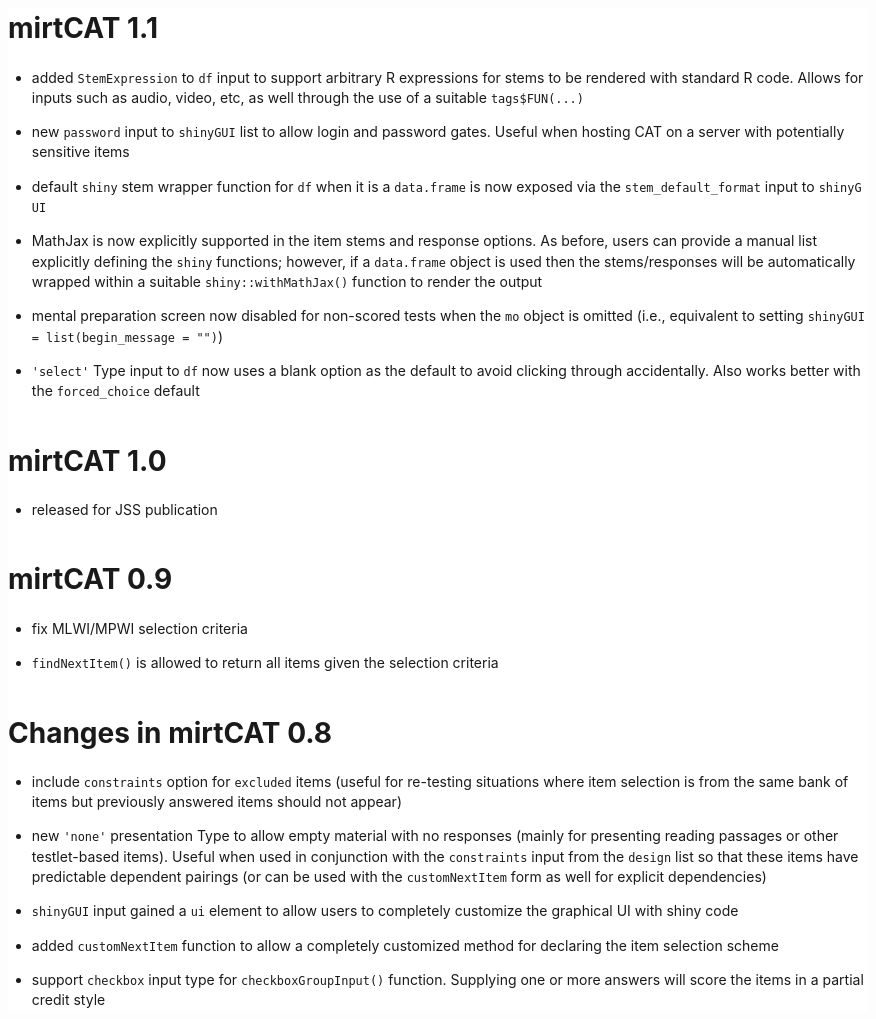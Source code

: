 # mirtCAT 1.1

- added `StemExpression` to `df` input to support arbitrary R expressions for stems to 
  be rendered with standard R code. Allows for inputs such as audio, video, etc, 
  as well through the use of a suitable `tags$FUN(...)`

- new `password` input to `shinyGUI` list to allow login and password gates. Useful when hosting 
  CAT on a server with potentially sensitive items

- default `shiny` stem wrapper function for `df` when it is a `data.frame` is now exposed via the 
  `stem_default_format` input to `shinyGUI`

- MathJax is now explicitly supported in the item stems and response options. 
  As before, users can provide a manual list explicitly defining the `shiny` functions; 
  however, if a `data.frame` object is used then the stems/responses
  will be automatically wrapped within a suitable `shiny::withMathJax()` function to render the output

- mental preparation screen now disabled for non-scored tests when 
  the `mo` object is omitted (i.e., equivalent to setting 
  `shinyGUI = list(begin_message = "")`)

- `'select'` Type input to `df` now uses a blank option as the default to avoid 
  clicking through accidentally. Also works better with the `forced_choice` default

# mirtCAT 1.0

- released for JSS publication

# mirtCAT 0.9

- fix MLWI/MPWI selection criteria

- `findNextItem()` is allowed to return all items given the selection criteria

# Changes in mirtCAT 0.8

- include `constraints` option for `excluded` items (useful for re-testing situations where 
  item selection is from the same bank of items but previously answered items should not appear)

- new `'none'` presentation Type to allow empty material with no responses (mainly for presenting 
  reading passages or other testlet-based items). Useful when used in conjunction with the 
  `constraints` input from the `design` list so that these items have predictable dependent 
  pairings (or can be used with the `customNextItem` form as well for explicit dependencies)

- `shinyGUI` input gained a `ui` element to allow users to completely customize the graphical UI 
  with shiny code

- added `customNextItem` function to allow a completely customized method for declaring the 
  item selection scheme

- support `checkbox` input type for `checkboxGroupInput()` function. Supplying one or more 
  answers will score the items in a partial credit style
